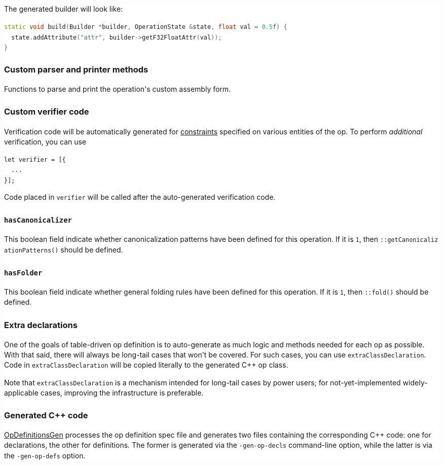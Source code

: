 The generated builder will look like:

```c++
static void build(Builder *builder, OperationState &state, float val = 0.5f) {
  state.addAttribute("attr", builder->getF32FloatAttr(val));
}
```

### Custom parser and printer methods

Functions to parse and print the operation's custom assembly form.

### Custom verifier code

Verification code will be automatically generated for
[constraints](#constraints) specified on various entities of the op. To
perform _additional_ verification, you can use

```tablegen
let verifier = [{
  ...
}];
```

Code placed in `verifier` will be called after the auto-generated verification
code.

### `hasCanonicalizer`

This boolean field indicate whether canonicalization patterns have been defined
for this operation. If it is `1`, then `::getCanonicalizationPatterns()` should
be defined.

### `hasFolder`

This boolean field indicate whether general folding rules have been defined
for this operation. If it is `1`, then `::fold()` should be defined.

### Extra declarations

One of the goals of table-driven op definition is to auto-generate as much logic
and methods needed for each op as possible. With that said, there will always be
long-tail cases that won't be covered. For such cases, you can use
`extraClassDeclaration`. Code in `extraClassDeclaration` will be copied
literally to the generated C++ op class.

Note that `extraClassDeclaration` is a mechanism intended for long-tail cases
by power users; for not-yet-implemented widely-applicable cases, improving the
infrastructure is preferable.

### Generated C++ code

[OpDefinitionsGen][OpDefinitionsGen] processes the op definition spec file and
generates two files containing the corresponding C++ code: one for declarations,
the other for definitions. The former is generated via the `-gen-op-decls`
command-line option, while the latter is via the `-gen-op-defs` option.


[TableGen]: https://llvm.org/docs/TableGen/index.html
[TableGenIntro]: https://llvm.org/docs/TableGen/LangIntro.html
[TableGenRef]: https://llvm.org/docs/TableGen/LangRef.html
[TableGenBackend]: https://llvm.org/docs/TableGen/BackEnds.html#introduction
[OpBase]: https://github.com/tensorflow/mlir/blob/master/include/mlir/IR/OpBase.td
[OpDefinitionsGen]: https://github.com/tensorflow/mlir/blob/master/tools/mlir-tblgen/OpDefinitionsGen.cpp
[EnumsGen]: https://github.com/tensorflow/mlir/blob/master/tools/mlir-tblgen/EnumsGen.cpp
[StringAttr]: https://github.com/tensorflow/mlir/blob/master/g3doc/LangRef.md#string-attribute
[IntegerAttr]: https://github.com/tensorflow/mlir/blob/master/g3doc/LangRef.md#integer-attribute